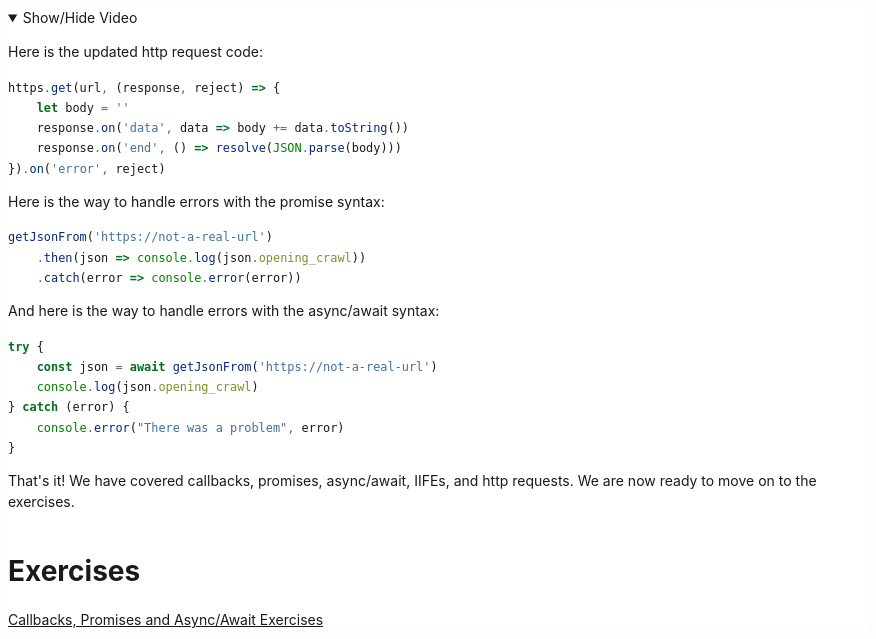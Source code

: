 <details open>
	<summary class="video">Show/Hide Video</summary>
	<div class="video-container">
		<iframe src="https://www.youtube.com/embed/" width="100%" height="100%" frameborder="0"
			allowfullscreen allow="accelerometer; autoplay; encrypted-media; gyroscope; picture-in-picture">
		</iframe>
	</div>
</details>

Here is the updated http request code:

```javascript
https.get(url, (response, reject) => {
	let body = ''
	response.on('data', data => body += data.toString())
	response.on('end', () => resolve(JSON.parse(body)))
}).on('error', reject)
```

Here is the way to handle errors with the promise syntax:

```javascript
getJsonFrom('https://not-a-real-url')
	.then(json => console.log(json.opening_crawl))
	.catch(error => console.error(error))
```

And here is the way to handle errors with the async/await syntax:

```javascript
try {
	const json = await getJsonFrom('https://not-a-real-url')
	console.log(json.opening_crawl)
} catch (error) {
	console.error("There was a problem", error)
}
```

That's it! We have covered callbacks, promises, async/await, IIFEs, and http requests. We are now ready to move on to the exercises.

# Exercises

[Callbacks, Promises and Async/Await Exercises](/appel/javascript/callbacks-promises-async-await-exercises)


